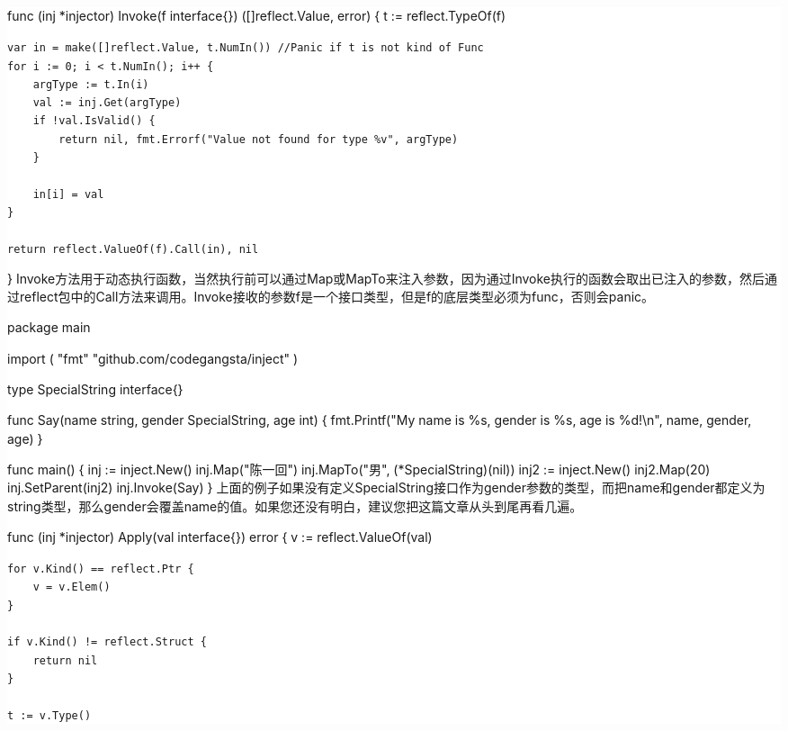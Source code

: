 func (inj *injector) Invoke(f interface{}) ([]reflect.Value, error) {
	t := reflect.TypeOf(f)

	var in = make([]reflect.Value, t.NumIn()) //Panic if t is not kind of Func
	for i := 0; i < t.NumIn(); i++ {
		argType := t.In(i)
		val := inj.Get(argType)
		if !val.IsValid() {
			return nil, fmt.Errorf("Value not found for type %v", argType)
		}

		in[i] = val
	}

	return reflect.ValueOf(f).Call(in), nil
}
Invoke方法用于动态执行函数，当然执行前可以通过Map或MapTo来注入参数，因为通过Invoke执行的函数会取出已注入的参数，然后通过reflect包中的Call方法来调用。Invoke接收的参数f是一个接口类型，但是f的底层类型必须为func，否则会panic。

package main

import (
	"fmt"
	"github.com/codegangsta/inject"
)

type SpecialString interface{}

func Say(name string, gender SpecialString, age int) {
	fmt.Printf("My name is %s, gender is %s, age is %d!\n", name, gender, age)
}

func main() {
	inj := inject.New()
	inj.Map("陈一回")
	inj.MapTo("男", (*SpecialString)(nil))
	inj2 := inject.New()
	inj2.Map(20)
	inj.SetParent(inj2)
	inj.Invoke(Say)
}
上面的例子如果没有定义SpecialString接口作为gender参数的类型，而把name和gender都定义为string类型，那么gender会覆盖name的值。如果您还没有明白，建议您把这篇文章从头到尾再看几遍。

func (inj *injector) Apply(val interface{}) error {
	v := reflect.ValueOf(val)

	for v.Kind() == reflect.Ptr {
		v = v.Elem()
	}

	if v.Kind() != reflect.Struct {
		return nil
	}

	t := v.Type()
